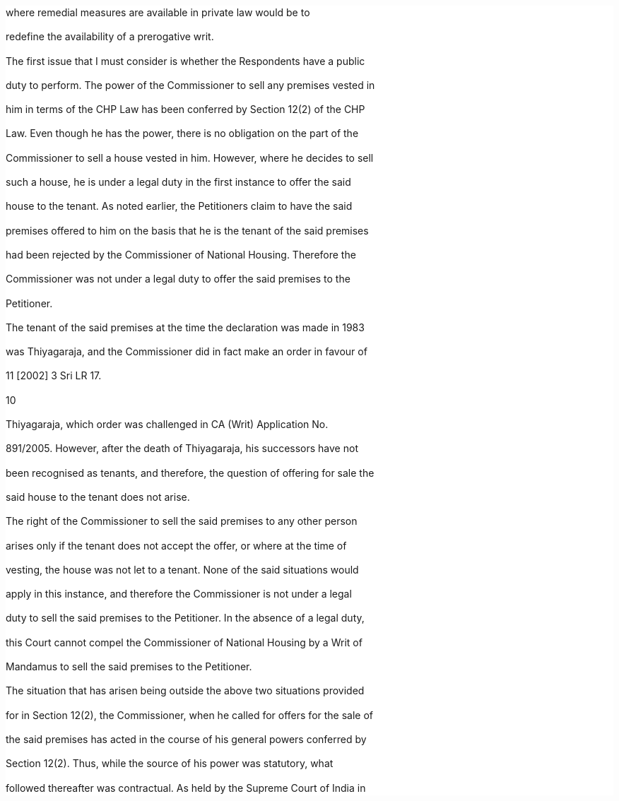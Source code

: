 where remedial measures are available in private law would be to

redefine the availability of a prerogative writ.

The first issue that I must consider is whether the Respondents have a public

duty to perform. The power of the Commissioner to sell any premises vested in

him in terms of the CHP Law has been conferred by Section 12(2) of the CHP

Law. Even though he has the power, there is no obligation on the part of the

Commissioner to sell a house vested in him. However, where he decides to sell

such a house, he is under a legal duty in the first instance to offer the said

house to the tenant. As noted earlier, the Petitioners claim to have the said

premises offered to him on the basis that he is the tenant of the said premises

had been rejected by the Commissioner of National Housing. Therefore the

Commissioner was not under a legal duty to offer the said premises to the

Petitioner.

The tenant of the said premises at the time the declaration was made in 1983

was Thiyagaraja, and the Commissioner did in fact make an order in favour of

11 [2002] 3 Sri LR 17.

10

Thiyagaraja, which order was challenged in CA (Writ) Application No.

891/2005. However, after the death of Thiyagaraja, his successors have not

been recognised as tenants, and therefore, the question of offering for sale the

said house to the tenant does not arise.

The right of the Commissioner to sell the said premises to any other person

arises only if the tenant does not accept the offer, or where at the time of

vesting, the house was not let to a tenant. None of the said situations would

apply in this instance, and therefore the Commissioner is not under a legal

duty to sell the said premises to the Petitioner. In the absence of a legal duty,

this Court cannot compel the Commissioner of National Housing by a Writ of

Mandamus to sell the said premises to the Petitioner.

The situation that has arisen being outside the above two situations provided

for in Section 12(2), the Commissioner, when he called for offers for the sale of

the said premises has acted in the course of his general powers conferred by

Section 12(2). Thus, while the source of his power was statutory, what

followed thereafter was contractual. As held by the Supreme Court of India in
